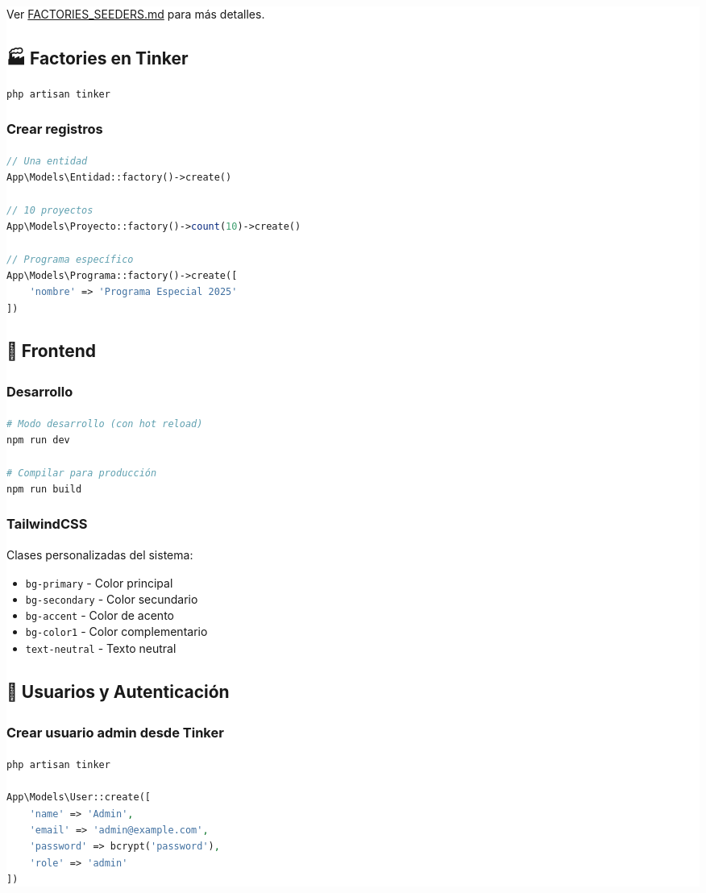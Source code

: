 Ver [FACTORIES_SEEDERS.md](FACTORIES_SEEDERS.md) para más detalles.

## 🏭 Factories en Tinker

```bash
php artisan tinker
```

### Crear registros
```php
// Una entidad
App\Models\Entidad::factory()->create()

// 10 proyectos
App\Models\Proyecto::factory()->count(10)->create()

// Programa específico
App\Models\Programa::factory()->create([
    'nombre' => 'Programa Especial 2025'
])
```

## 🎨 Frontend

### Desarrollo
```bash
# Modo desarrollo (con hot reload)
npm run dev

# Compilar para producción
npm run build
```

### TailwindCSS
Clases personalizadas del sistema:
- `bg-primary` - Color principal
- `bg-secondary` - Color secundario  
- `bg-accent` - Color de acento
- `bg-color1` - Color complementario
- `text-neutral` - Texto neutral

## 🔐 Usuarios y Autenticación

### Crear usuario admin desde Tinker
```php
php artisan tinker

App\Models\User::create([
    'name' => 'Admin',
    'email' => 'admin@example.com',
    'password' => bcrypt('password'),
    'role' => 'admin'
])
```
